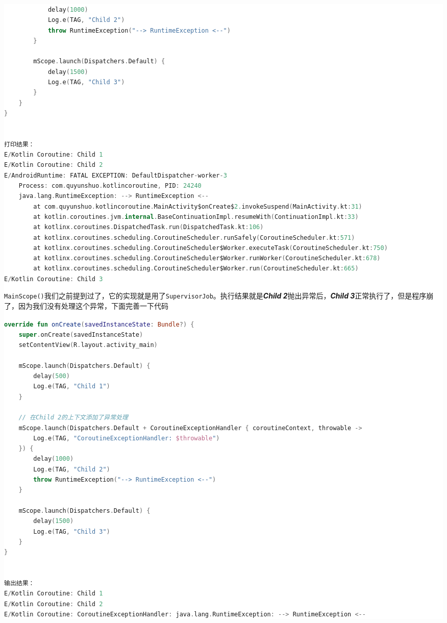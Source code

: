 ```kotlin
            delay(1000)
            Log.e(TAG, "Child 2")
            throw RuntimeException("--> RuntimeException <--")
        }

        mScope.launch(Dispatchers.Default) {
            delay(1500)
            Log.e(TAG, "Child 3")
        }
    }
}


打印结果：
E/Kotlin Coroutine: Child 1
E/Kotlin Coroutine: Child 2
E/AndroidRuntime: FATAL EXCEPTION: DefaultDispatcher-worker-3
    Process: com.quyunshuo.kotlincoroutine, PID: 24240
    java.lang.RuntimeException: --> RuntimeException <--
        at com.quyunshuo.kotlincoroutine.MainActivity$onCreate$2.invokeSuspend(MainActivity.kt:31)
        at kotlin.coroutines.jvm.internal.BaseContinuationImpl.resumeWith(ContinuationImpl.kt:33)
        at kotlinx.coroutines.DispatchedTask.run(DispatchedTask.kt:106)
        at kotlinx.coroutines.scheduling.CoroutineScheduler.runSafely(CoroutineScheduler.kt:571)
        at kotlinx.coroutines.scheduling.CoroutineScheduler$Worker.executeTask(CoroutineScheduler.kt:750)
        at kotlinx.coroutines.scheduling.CoroutineScheduler$Worker.runWorker(CoroutineScheduler.kt:678)
        at kotlinx.coroutines.scheduling.CoroutineScheduler$Worker.run(CoroutineScheduler.kt:665)
E/Kotlin Coroutine: Child 3
```

`MainScope()`我们之前提到过了，它的实现就是用了`SupervisorJob`。执行结果就是***Child 2***抛出异常后，***Child 3***正常执行了，但是程序崩了，因为我们没有处理这个异常，下面完善一下代码

```kotlin
override fun onCreate(savedInstanceState: Bundle?) {
    super.onCreate(savedInstanceState)
    setContentView(R.layout.activity_main)

    mScope.launch(Dispatchers.Default) {
        delay(500)
        Log.e(TAG, "Child 1")
    }

  	// 在Child 2的上下文添加了异常处理
    mScope.launch(Dispatchers.Default + CoroutineExceptionHandler { coroutineContext, throwable ->
        Log.e(TAG, "CoroutineExceptionHandler: $throwable")
    }) {
        delay(1000)
        Log.e(TAG, "Child 2")
        throw RuntimeException("--> RuntimeException <--")
    }

    mScope.launch(Dispatchers.Default) {
        delay(1500)
        Log.e(TAG, "Child 3")
    }
}


输出结果：
E/Kotlin Coroutine: Child 1
E/Kotlin Coroutine: Child 2
E/Kotlin Coroutine: CoroutineExceptionHandler: java.lang.RuntimeException: --> RuntimeException <--
```